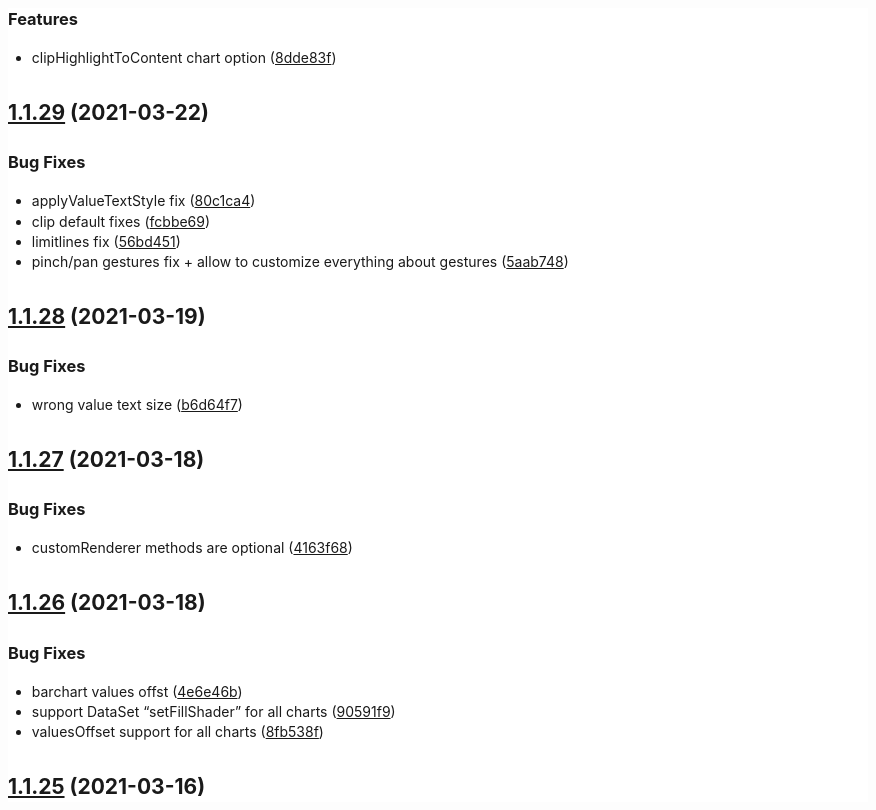 ### Features

-   clipHighlightToContent chart option ([8dde83f](https://github.com/Akylas/nativescript-chart/commit/8dde83fdb1d2ec7c90abaaa15048993e562143b5))

## [1.1.29](https://github.com/Akylas/nativescript-chart/compare/v1.1.28...v1.1.29) (2021-03-22)

### Bug Fixes

-   applyValueTextStyle fix ([80c1ca4](https://github.com/Akylas/nativescript-chart/commit/80c1ca431d5b74fb7b32e8f69d719ea827bcae5d))
-   clip default fixes ([fcbbe69](https://github.com/Akylas/nativescript-chart/commit/fcbbe69580b328d97f23f59483f84a9d43b11851))
-   limitlines fix ([56bd451](https://github.com/Akylas/nativescript-chart/commit/56bd451d021cb03df04496de068f49b09d21ab46))
-   pinch/pan gestures fix + allow to customize everything about gestures ([5aab748](https://github.com/Akylas/nativescript-chart/commit/5aab74855f0921f5eac2833134de054fec251b14))

## [1.1.28](https://github.com/Akylas/nativescript-chart/compare/v1.1.27...v1.1.28) (2021-03-19)

### Bug Fixes

-   wrong value text size ([b6d64f7](https://github.com/Akylas/nativescript-chart/commit/b6d64f7820eea8365231052f16d48928d1474fab))

## [1.1.27](https://github.com/Akylas/nativescript-chart/compare/v1.1.26...v1.1.27) (2021-03-18)

### Bug Fixes

-   customRenderer methods are optional ([4163f68](https://github.com/Akylas/nativescript-chart/commit/4163f680e33cf64a3ffdc4258520995b748ff02c))

## [1.1.26](https://github.com/Akylas/nativescript-chart/compare/v1.1.25...v1.1.26) (2021-03-18)

### Bug Fixes

-   barchart values offst ([4e6e46b](https://github.com/Akylas/nativescript-chart/commit/4e6e46b551b2918db12f428a349f1febedba6aee))
-   support DataSet “setFillShader” for all charts ([90591f9](https://github.com/Akylas/nativescript-chart/commit/90591f9225d98954ddd1127337777ebe63bb0070))
-   valuesOffset support for all charts ([8fb538f](https://github.com/Akylas/nativescript-chart/commit/8fb538fd256ae12c630b9a357d806cca201ff958))

## [1.1.25](https://github.com/Akylas/nativescript-chart/compare/v1.1.24...v1.1.25) (2021-03-16)
